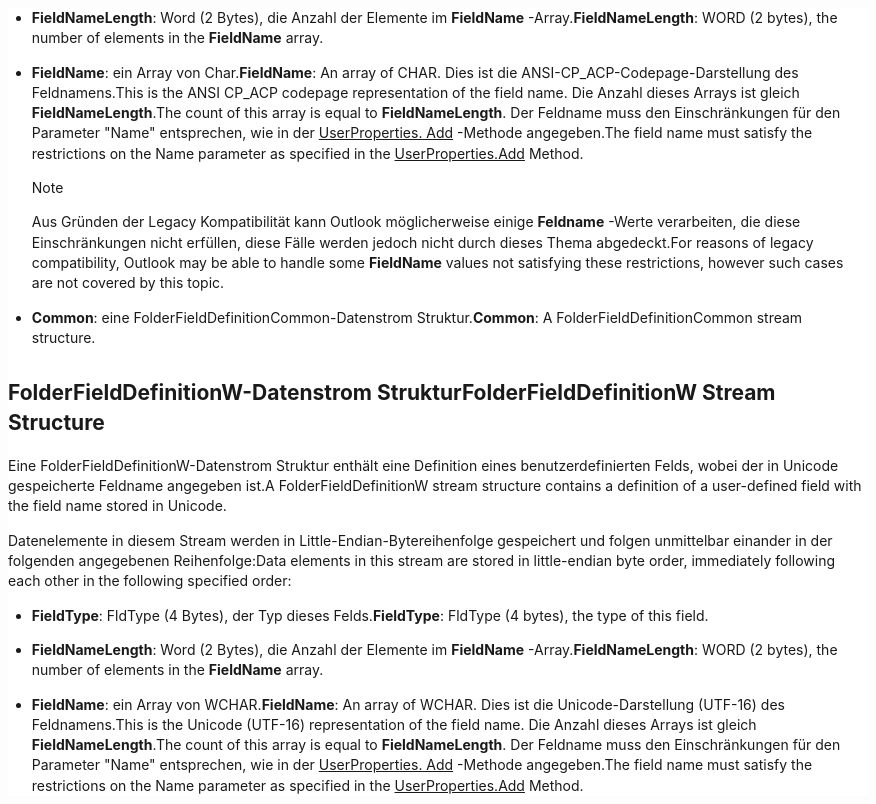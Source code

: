 - <span data-ttu-id="e22dc-134">**FieldNameLength**: Word (2 Bytes), die Anzahl der Elemente im **FieldName** -Array.</span><span class="sxs-lookup"><span data-stu-id="e22dc-134">**FieldNameLength**: WORD (2 bytes), the number of elements in the **FieldName** array.</span></span>
    
- <span data-ttu-id="e22dc-135">**FieldName**: ein Array von Char.</span><span class="sxs-lookup"><span data-stu-id="e22dc-135">**FieldName**: An array of CHAR.</span></span> <span data-ttu-id="e22dc-136">Dies ist die ANSI-CP_ACP-Codepage-Darstellung des Feldnamens.</span><span class="sxs-lookup"><span data-stu-id="e22dc-136">This is the ANSI CP_ACP codepage representation of the field name.</span></span> <span data-ttu-id="e22dc-137">Die Anzahl dieses Arrays ist gleich **FieldNameLength**.</span><span class="sxs-lookup"><span data-stu-id="e22dc-137">The count of this array is equal to **FieldNameLength**.</span></span> <span data-ttu-id="e22dc-138">Der Feldname muss den Einschränkungen für den Parameter "Name" entsprechen, wie in der [UserProperties. Add](https://msdn.microsoft.com/library/microsoft.office.interop.outlook.userproperties.add.aspx) -Methode angegeben.</span><span class="sxs-lookup"><span data-stu-id="e22dc-138">The field name must satisfy the restrictions on the Name parameter as specified in the [UserProperties.Add](https://msdn.microsoft.com/library/microsoft.office.interop.outlook.userproperties.add.aspx) Method.</span></span> 
    
   > [!NOTE]
   > <span data-ttu-id="e22dc-139">Aus Gründen der Legacy Kompatibilität kann Outlook möglicherweise einige **Feldname** -Werte verarbeiten, die diese Einschränkungen nicht erfüllen, diese Fälle werden jedoch nicht durch dieses Thema abgedeckt.</span><span class="sxs-lookup"><span data-stu-id="e22dc-139">For reasons of legacy compatibility, Outlook may be able to handle some **FieldName** values not satisfying these restrictions, however such cases are not covered by this topic.</span></span> 
  
- <span data-ttu-id="e22dc-140">**Common**: eine FolderFieldDefinitionCommon-Datenstrom Struktur.</span><span class="sxs-lookup"><span data-stu-id="e22dc-140">**Common**: A FolderFieldDefinitionCommon stream structure.</span></span>
    
## <a name="folderfielddefinitionw-stream-structure"></a><span data-ttu-id="e22dc-141">FolderFieldDefinitionW-Datenstrom Struktur</span><span class="sxs-lookup"><span data-stu-id="e22dc-141">FolderFieldDefinitionW Stream Structure</span></span>

<span data-ttu-id="e22dc-142">Eine FolderFieldDefinitionW-Datenstrom Struktur enthält eine Definition eines benutzerdefinierten Felds, wobei der in Unicode gespeicherte Feldname angegeben ist.</span><span class="sxs-lookup"><span data-stu-id="e22dc-142">A FolderFieldDefinitionW stream structure contains a definition of a user-defined field with the field name stored in Unicode.</span></span>
  
<span data-ttu-id="e22dc-143">Datenelemente in diesem Stream werden in Little-Endian-Bytereihenfolge gespeichert und folgen unmittelbar einander in der folgenden angegebenen Reihenfolge:</span><span class="sxs-lookup"><span data-stu-id="e22dc-143">Data elements in this stream are stored in little-endian byte order, immediately following each other in the following specified order:</span></span>
  
- <span data-ttu-id="e22dc-144">**FieldType**: FldType (4 Bytes), der Typ dieses Felds.</span><span class="sxs-lookup"><span data-stu-id="e22dc-144">**FieldType**: FldType (4 bytes), the type of this field.</span></span>
    
- <span data-ttu-id="e22dc-145">**FieldNameLength**: Word (2 Bytes), die Anzahl der Elemente im **FieldName** -Array.</span><span class="sxs-lookup"><span data-stu-id="e22dc-145">**FieldNameLength**: WORD (2 bytes), the number of elements in the **FieldName** array.</span></span>
    
- <span data-ttu-id="e22dc-146">**FieldName**: ein Array von WCHAR.</span><span class="sxs-lookup"><span data-stu-id="e22dc-146">**FieldName**: An array of WCHAR.</span></span> <span data-ttu-id="e22dc-147">Dies ist die Unicode-Darstellung (UTF-16) des Feldnamens.</span><span class="sxs-lookup"><span data-stu-id="e22dc-147">This is the Unicode (UTF-16) representation of the field name.</span></span> <span data-ttu-id="e22dc-148">Die Anzahl dieses Arrays ist gleich **FieldNameLength**.</span><span class="sxs-lookup"><span data-stu-id="e22dc-148">The count of this array is equal to **FieldNameLength**.</span></span> <span data-ttu-id="e22dc-149">Der Feldname muss den Einschränkungen für den Parameter "Name" entsprechen, wie in der [UserProperties. Add](https://msdn.microsoft.com/library/microsoft.office.interop.outlook.userproperties.add.aspx) -Methode angegeben.</span><span class="sxs-lookup"><span data-stu-id="e22dc-149">The field name must satisfy the restrictions on the Name parameter as specified in the [UserProperties.Add](https://msdn.microsoft.com/library/microsoft.office.interop.outlook.userproperties.add.aspx) Method.</span></span> 
    